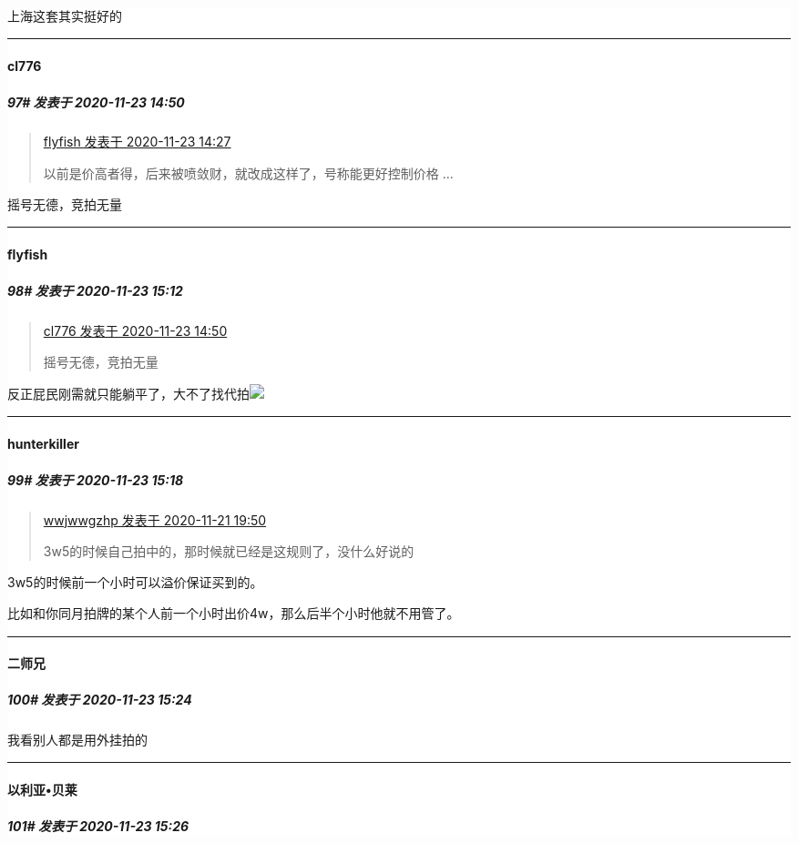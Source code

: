 
上海这套其实挺好的


-----

####  cl776  
##### 97#       发表于 2020-11-23 14:50


<blockquote><a href="httphttps://bbs.saraba1st.com/2b/forum.php?mod=redirect&amp;goto=findpost&amp;pid=49492191&amp;ptid=1973509" target="_blank">flyfish 发表于 2020-11-23 14:27</a>

以前是价高者得，后来被喷敛财，就改成这样了，号称能更好控制价格 ...</blockquote>
摇号无德，竞拍无量


-----

####  flyfish  
##### 98#       发表于 2020-11-23 15:12


<blockquote><a href="httphttps://bbs.saraba1st.com/2b/forum.php?mod=redirect&amp;goto=findpost&amp;pid=49492472&amp;ptid=1973509" target="_blank">cl776 发表于 2020-11-23 14:50</a>

摇号无德，竞拍无量</blockquote>
反正屁民刚需就只能躺平了，大不了找代拍<img src="https://static.saraba1st.com/image/smiley/face2017/009.gif" referrerpolicy="no-referrer">


-----

####  hunterkiller  
##### 99#       发表于 2020-11-23 15:18


<blockquote><a href="httphttps://bbs.saraba1st.com/2b/forum.php?mod=redirect&amp;goto=findpost&amp;pid=49472579&amp;ptid=1973509" target="_blank">wwjwwgzhp 发表于 2020-11-21 19:50</a>

3w5的时候自己拍中的，那时候就已经是这规则了，没什么好说的</blockquote>
3w5的时候前一个小时可以溢价保证买到的。


比如和你同月拍牌的某个人前一个小时出价4w，那么后半个小时他就不用管了。


-----

####  二师兄  
##### 100#       发表于 2020-11-23 15:24


我看别人都是用外挂拍的


-----

####  以利亚•贝莱  
##### 101#       发表于 2020-11-23 15:26
